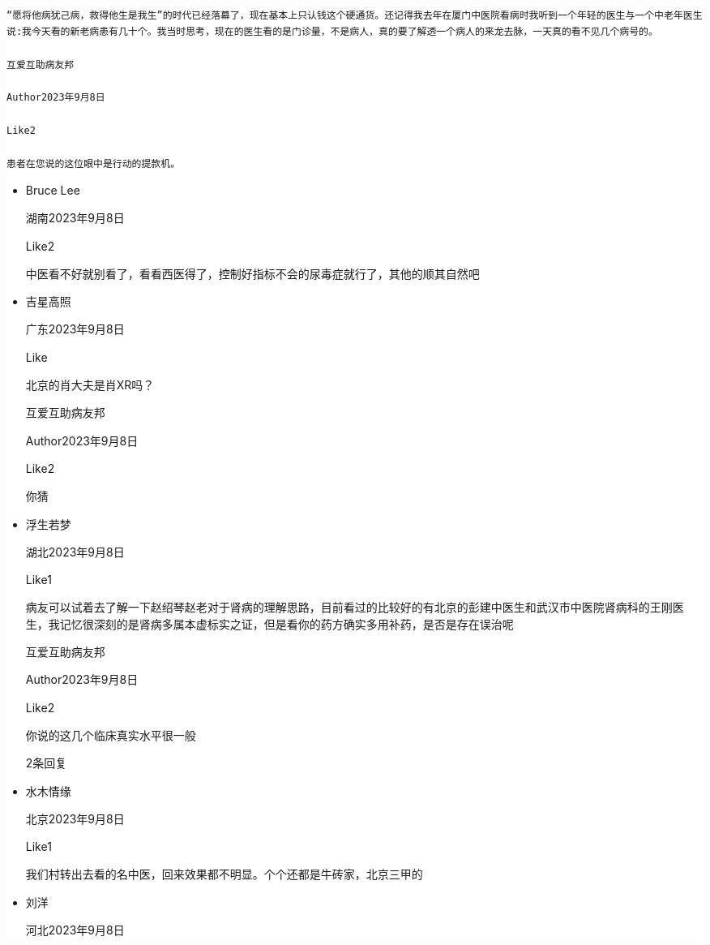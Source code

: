     “愿将他病犹己病，救得他生是我生”的时代已经落幕了，现在基本上只认钱这个硬通货。还记得我去年在厦门中医院看病时我听到一个年轻的医生与一个中老年医生说:我今天看的新老病患有几十个。我当时思考，现在的医生看的是门诊量，不是病人，真的要了解透一个病人的来龙去脉，一天真的看不见几个病号的。
    
    互爱互助病友邦
    
    Author2023年9月8日
    
    Like2
    
    患者在您说的这位眼中是行动的提款机。
    
- Bruce Lee
    
    湖南2023年9月8日
    
    Like2
    
    中医看不好就别看了，看看西医得了，控制好指标不会的尿毒症就行了，其他的顺其自然吧
    
- 吉星高照
    
    广东2023年9月8日
    
    Like
    
    北京的肖大夫是肖XR吗？
    
    互爱互助病友邦
    
    Author2023年9月8日
    
    Like2
    
    你猜
    
- 浮生若梦
    
    湖北2023年9月8日
    
    Like1
    
    病友可以试着去了解一下赵绍琴赵老对于肾病的理解思路，目前看过的比较好的有北京的彭建中医生和武汉市中医院肾病科的王刚医生，我记忆很深刻的是肾病多属本虚标实之证，但是看你的药方确实多用补药，是否是存在误治呢
    
    互爱互助病友邦
    
    Author2023年9月8日
    
    Like2
    
    你说的这几个临床真实水平很一般
    
    2条回复
    
- 水木情缘
    
    北京2023年9月8日
    
    Like1
    
    我们村转出去看的名中医，回来效果都不明显。个个还都是牛砖家，北京三甲的
    
- 刘洋
    
    河北2023年9月8日
    